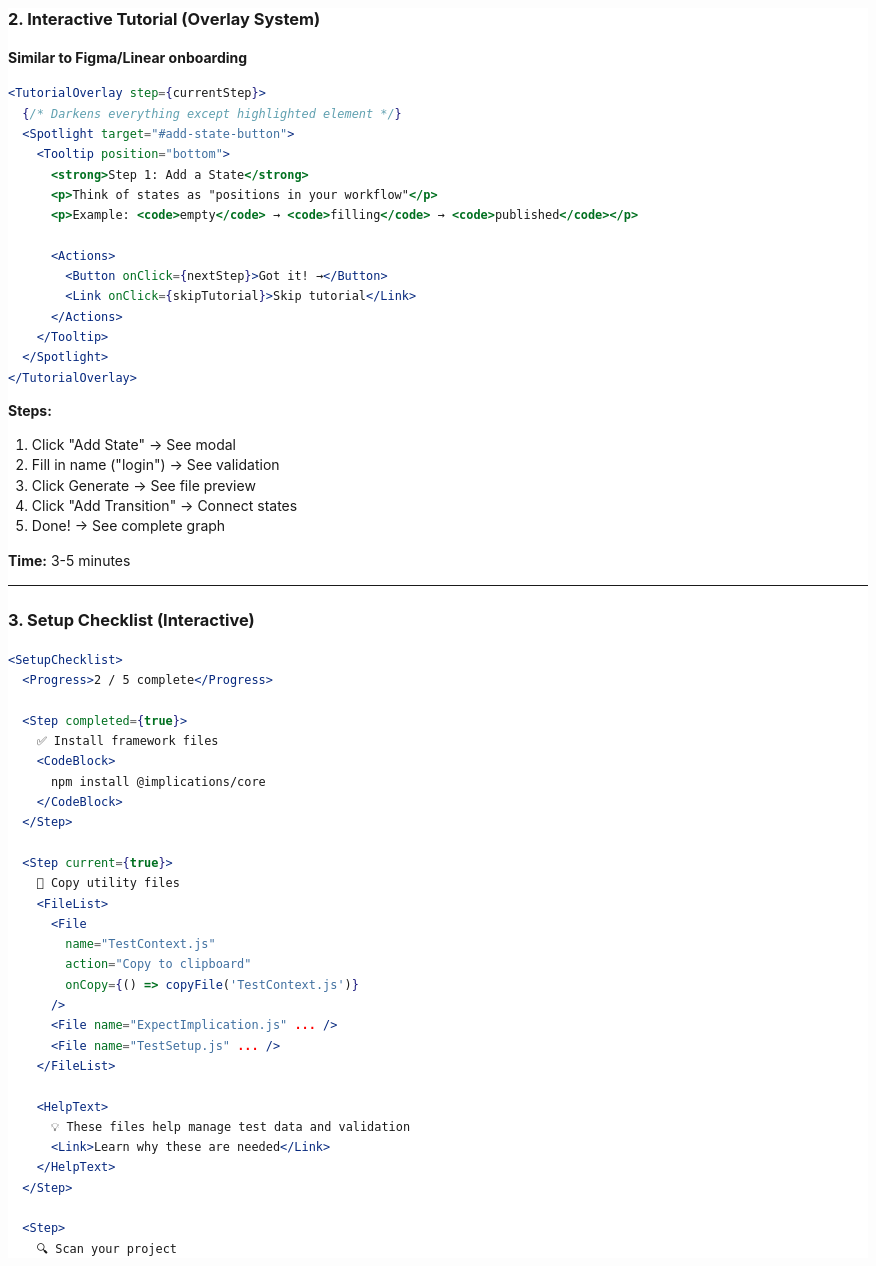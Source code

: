 ### 2. Interactive Tutorial (Overlay System)

**Similar to Figma/Linear onboarding**

```jsx
<TutorialOverlay step={currentStep}>
  {/* Darkens everything except highlighted element */}
  <Spotlight target="#add-state-button">
    <Tooltip position="bottom">
      <strong>Step 1: Add a State</strong>
      <p>Think of states as "positions in your workflow"</p>
      <p>Example: <code>empty</code> → <code>filling</code> → <code>published</code></p>
      
      <Actions>
        <Button onClick={nextStep}>Got it! →</Button>
        <Link onClick={skipTutorial}>Skip tutorial</Link>
      </Actions>
    </Tooltip>
  </Spotlight>
</TutorialOverlay>
```

**Steps:**
1. Click "Add State" → See modal
2. Fill in name ("login") → See validation
3. Click Generate → See file preview
4. Click "Add Transition" → Connect states
5. Done! → See complete graph

**Time:** 3-5 minutes

---

### 3. Setup Checklist (Interactive)

```jsx
<SetupChecklist>
  <Progress>2 / 5 complete</Progress>
  
  <Step completed={true}>
    ✅ Install framework files
    <CodeBlock>
      npm install @implications/core
    </CodeBlock>
  </Step>
  
  <Step current={true}>
    📂 Copy utility files
    <FileList>
      <File 
        name="TestContext.js" 
        action="Copy to clipboard"
        onCopy={() => copyFile('TestContext.js')}
      />
      <File name="ExpectImplication.js" ... />
      <File name="TestSetup.js" ... />
    </FileList>
    
    <HelpText>
      💡 These files help manage test data and validation
      <Link>Learn why these are needed</Link>
    </HelpText>
  </Step>
  
  <Step>
    🔍 Scan your project
```